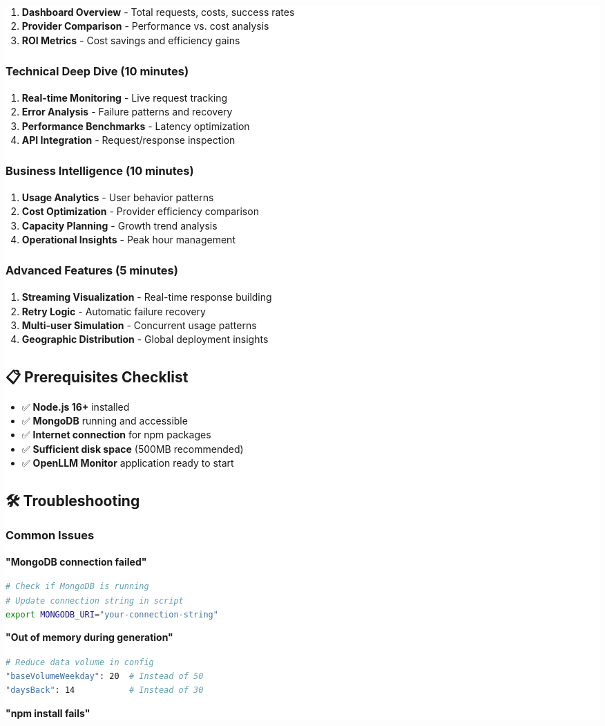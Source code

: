 1. **Dashboard Overview** - Total requests, costs, success rates
2. **Provider Comparison** - Performance vs. cost analysis
3. **ROI Metrics** - Cost savings and efficiency gains

### **Technical Deep Dive** (10 minutes)

1. **Real-time Monitoring** - Live request tracking
2. **Error Analysis** - Failure patterns and recovery
3. **Performance Benchmarks** - Latency optimization
4. **API Integration** - Request/response inspection

### **Business Intelligence** (10 minutes)

1. **Usage Analytics** - User behavior patterns
2. **Cost Optimization** - Provider efficiency comparison
3. **Capacity Planning** - Growth trend analysis
4. **Operational Insights** - Peak hour management

### **Advanced Features** (5 minutes)

1. **Streaming Visualization** - Real-time response building
2. **Retry Logic** - Automatic failure recovery
3. **Multi-user Simulation** - Concurrent usage patterns
4. **Geographic Distribution** - Global deployment insights

## 📋 Prerequisites Checklist

- ✅ **Node.js 16+** installed
- ✅ **MongoDB** running and accessible
- ✅ **Internet connection** for npm packages
- ✅ **Sufficient disk space** (500MB recommended)
- ✅ **OpenLLM Monitor** application ready to start

## 🛠️ Troubleshooting

### **Common Issues**

**"MongoDB connection failed"**

```bash
# Check if MongoDB is running
# Update connection string in script
export MONGODB_URI="your-connection-string"
```

**"Out of memory during generation"**

```bash
# Reduce data volume in config
"baseVolumeWeekday": 20  # Instead of 50
"daysBack": 14           # Instead of 30
```

**"npm install fails"**
